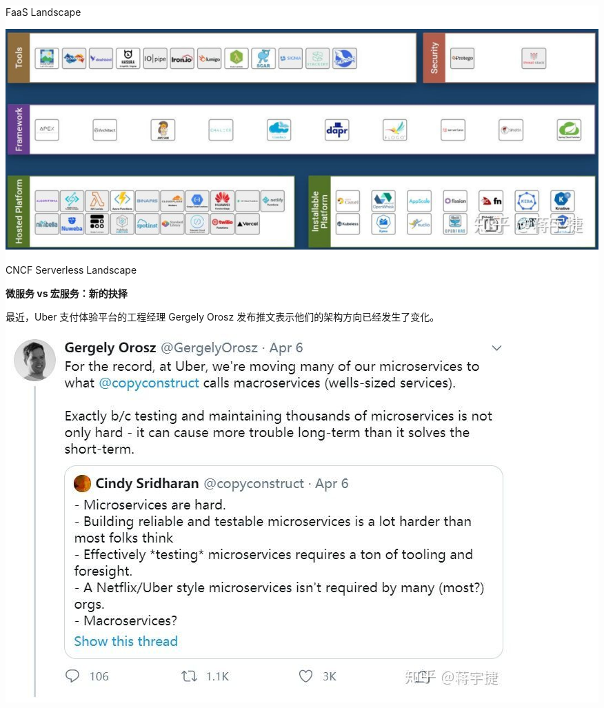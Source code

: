 FaaS Landscape

![](007S8ZIlly1gfhczw88rrj30u00b6jsp.jpg)

CNCF Serverless Landscape

**微服务 vs 宏服务：新的抉择**

最近，Uber 支付体验平台的工程经理 Gergely Orosz 发布推文表示他们的架构方向已经发生了变化。

![](007S8ZIlly1gfhd07jalej30kd0epgn0.jpg)
